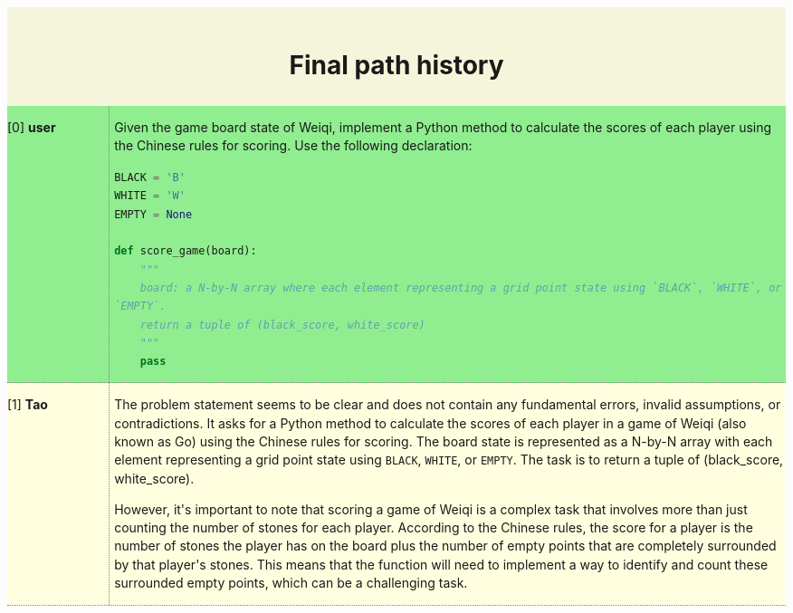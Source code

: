 <div style="background-color: beige; text-align: center; padding: 5px">


# Final path history

</div>

<div style="background-color:lightgreen; display: flex; border-bottom: 1px dotted grey">

<div style="flex: 130px">

[0] **user**

</div>
<div style="flex: 100%; border-left: 1px dotted grey; padding-left: 5px">


Given the game board state of Weiqi, implement a Python method to calculate the scores of each player using the Chinese
rules for scoring. Use the following declaration:

```python
BLACK = 'B'
WHITE = 'W'
EMPTY = None

def score_game(board):
    """
    board: a N-by-N array where each element representing a grid point state using `BLACK`, `WHITE`, or `EMPTY`.
    return a tuple of (black_score, white_score)
    """
    pass
```


</div>
</div>

<div style="background-color:lightyellow; display: flex; border-bottom: 1px dotted grey">

<div style="flex: 130px">

[1] **Tao**

</div>
<div style="flex: 100%; border-left: 1px dotted grey; padding-left: 5px">

The problem statement seems to be clear and does not contain any fundamental errors, invalid assumptions, or contradictions. It asks for a Python method to calculate the scores of each player in a game of Weiqi (also known as Go) using the Chinese rules for scoring. The board state is represented as a N-by-N array with each element representing a grid point state using `BLACK`, `WHITE`, or `EMPTY`. The task is to return a tuple of (black_score, white_score). 

However, it's important to note that scoring a game of Weiqi is a complex task that involves more than just counting the number of stones for each player. According to the Chinese rules, the score for a player is the number of stones the player has on the board plus the number of empty points that are completely surrounded by that player's stones. This means that the function will need to implement a way to identify and count these surrounded empty points, which can be a challenging task. 
